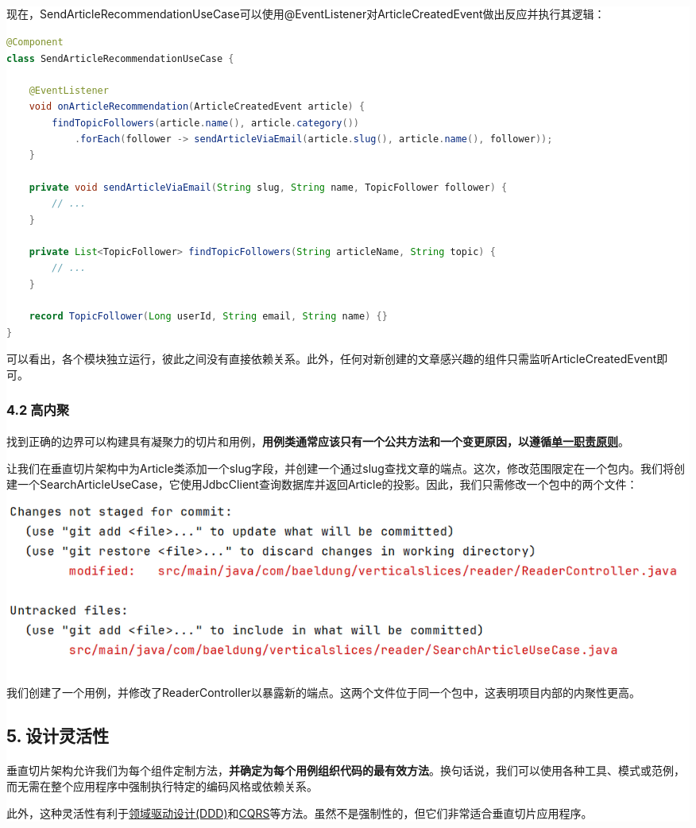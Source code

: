 现在，SendArticleRecommendationUseCase可以使用@EventListener对ArticleCreatedEvent做出反应并执行其逻辑：

```java
@Component
class SendArticleRecommendationUseCase {

    @EventListener
    void onArticleRecommendation(ArticleCreatedEvent article) {
        findTopicFollowers(article.name(), article.category())
            .forEach(follower -> sendArticleViaEmail(article.slug(), article.name(), follower));
    }

    private void sendArticleViaEmail(String slug, String name, TopicFollower follower) {
        // ...
    }

    private List<TopicFollower> findTopicFollowers(String articleName, String topic) {
        // ...
    }

    record TopicFollower(Long userId, String email, String name) {}
}
```

可以看出，各个模块独立运行，彼此之间没有直接依赖关系。此外，任何对新创建的文章感兴趣的组件只需监听ArticleCreatedEvent即可。

### 4.2 高内聚

找到正确的边界可以构建具有凝聚力的切片和用例，**用例类通常应该只有一个公共方法和一个变更原因，以遵循[单一职责原则](https://www.baeldung.com/java-single-responsibility-principle)**。

让我们在垂直切片架构中为Article类添加一个slug字段，并创建一个通过slug查找文章的端点。这次，修改范围限定在一个包内。我们将创建一个SearchArticleUseCase，它使用JdbcClient查询数据库并返回Article的投影。因此，我们只需修改一个包中的两个文件：

![](/assets/images/2025/ddd/javaverticalslicearchitecture06.png)

我们创建了一个用例，并修改了ReaderController以暴露新的端点。这两个文件位于同一个包中，这表明项目内部的内聚性更高。

## 5. 设计灵活性

垂直切片架构允许我们为每个组件定制方法，**并确定为每个用例组织代码的最有效方法**。换句话说，我们可以使用各种工具、模式或范例，而无需在整个应用程序中强制执行特定的编码风格或依赖关系。

此外，这种灵活性有利于[领域驱动设计(DDD)](https://www.baeldung.com/java-modules-ddd-bounded-contexts)和[CQRS](https://www.baeldung.com/cqrs-event-sourcing-java#2-cqrs)等方法。虽然不是强制性的，但它们非常适合垂直切片应用程序。
